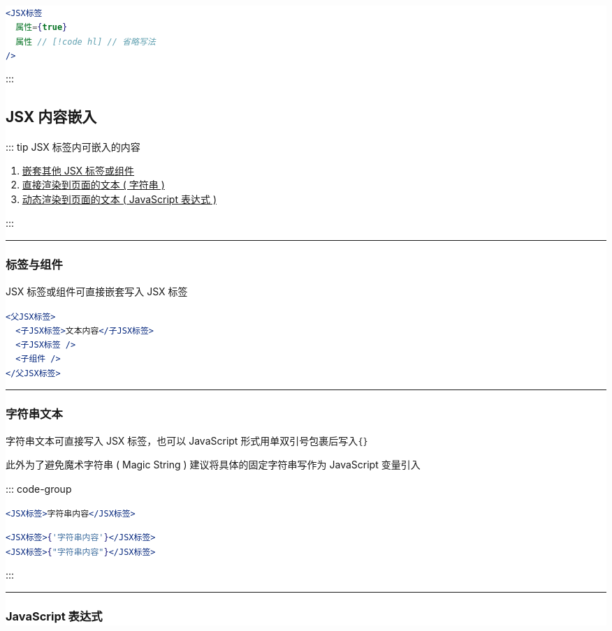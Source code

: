 ```jsx [true]
<JSX标签
  属性={true}
  属性 // [!code hl] // 省略写法
/>
```

:::

## JSX 内容嵌入

::: tip JSX 标签内可嵌入的内容

1. [嵌套其他 JSX 标签或组件](#标签与组件)
2. [直接渲染到页面的文本 ( 字符串 )](#字符串文本)
3. [动态渲染到页面的文本 ( JavaScript 表达式 )](#javascript-表达式)

:::

---

### 标签与组件

JSX 标签或组件可直接嵌套写入 JSX 标签

```jsx
<父JSX标签>
  <子JSX标签>文本内容</子JSX标签>
  <子JSX标签 />
  <子组件 />
</父JSX标签>
```

---

### 字符串文本

字符串文本可直接写入 JSX 标签，也可以 JavaScript 形式用单双引号包裹后写入`{}`

此外为了避免魔术字符串 ( Magic String ) 建议将具体的固定字符串写作为 JavaScript 变量引入

::: code-group

```jsx [写法一]
<JSX标签>字符串内容</JSX标签>
```

```jsx [写法二]
<JSX标签>{'字符串内容'}</JSX标签>
<JSX标签>{"字符串内容"}</JSX标签>
```

:::

---

### JavaScript 表达式
